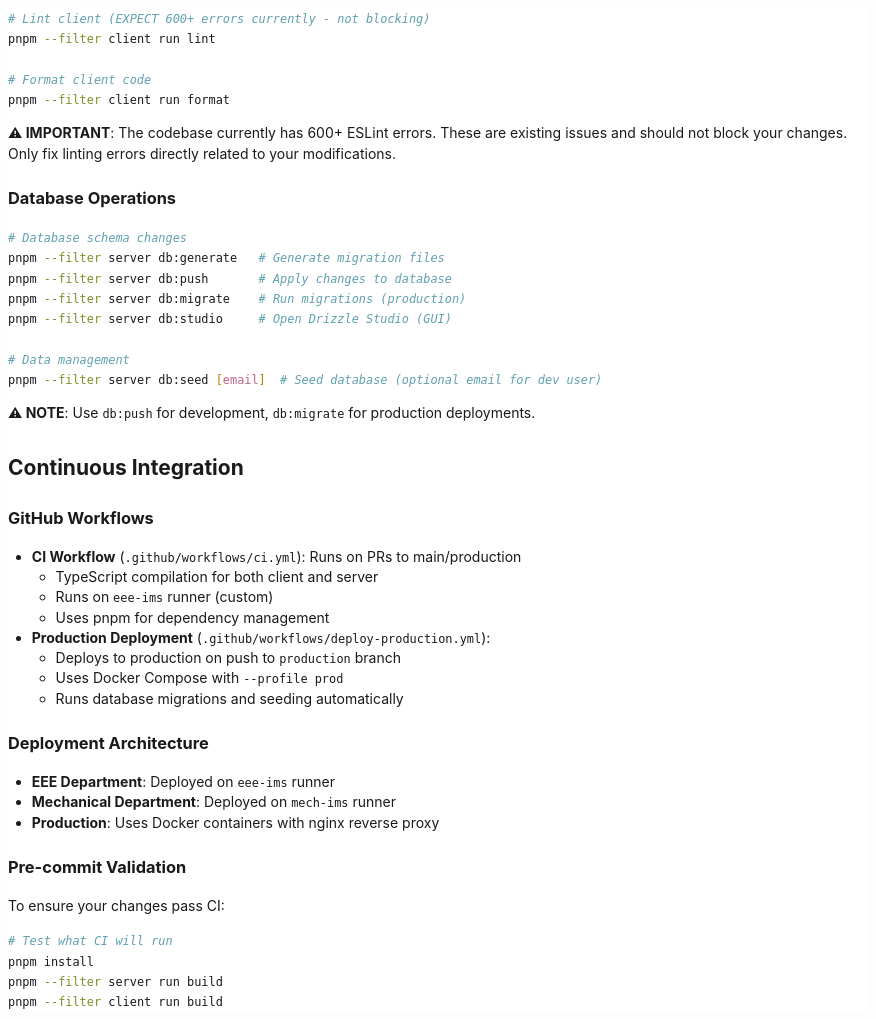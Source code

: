 ```bash
# Lint client (EXPECT 600+ errors currently - not blocking)
pnpm --filter client run lint

# Format client code
pnpm --filter client run format
```

**⚠️ IMPORTANT**: The codebase currently has 600+ ESLint errors. These are existing issues and should not block your changes. Only fix linting errors directly related to your modifications.

### Database Operations

```bash
# Database schema changes
pnpm --filter server db:generate   # Generate migration files
pnpm --filter server db:push       # Apply changes to database
pnpm --filter server db:migrate    # Run migrations (production)
pnpm --filter server db:studio     # Open Drizzle Studio (GUI)

# Data management
pnpm --filter server db:seed [email]  # Seed database (optional email for dev user)
```

**⚠️ NOTE**: Use `db:push` for development, `db:migrate` for production deployments.

## Continuous Integration

### GitHub Workflows

- **CI Workflow** (`.github/workflows/ci.yml`): Runs on PRs to main/production
  - TypeScript compilation for both client and server
  - Runs on `eee-ims` runner (custom)
  - Uses pnpm for dependency management
- **Production Deployment** (`.github/workflows/deploy-production.yml`):
  - Deploys to production on push to `production` branch
  - Uses Docker Compose with `--profile prod`
  - Runs database migrations and seeding automatically

### Deployment Architecture

- **EEE Department**: Deployed on `eee-ims` runner
- **Mechanical Department**: Deployed on `mech-ims` runner
- **Production**: Uses Docker containers with nginx reverse proxy

### Pre-commit Validation

To ensure your changes pass CI:

```bash
# Test what CI will run
pnpm install
pnpm --filter server run build
pnpm --filter client run build
```
